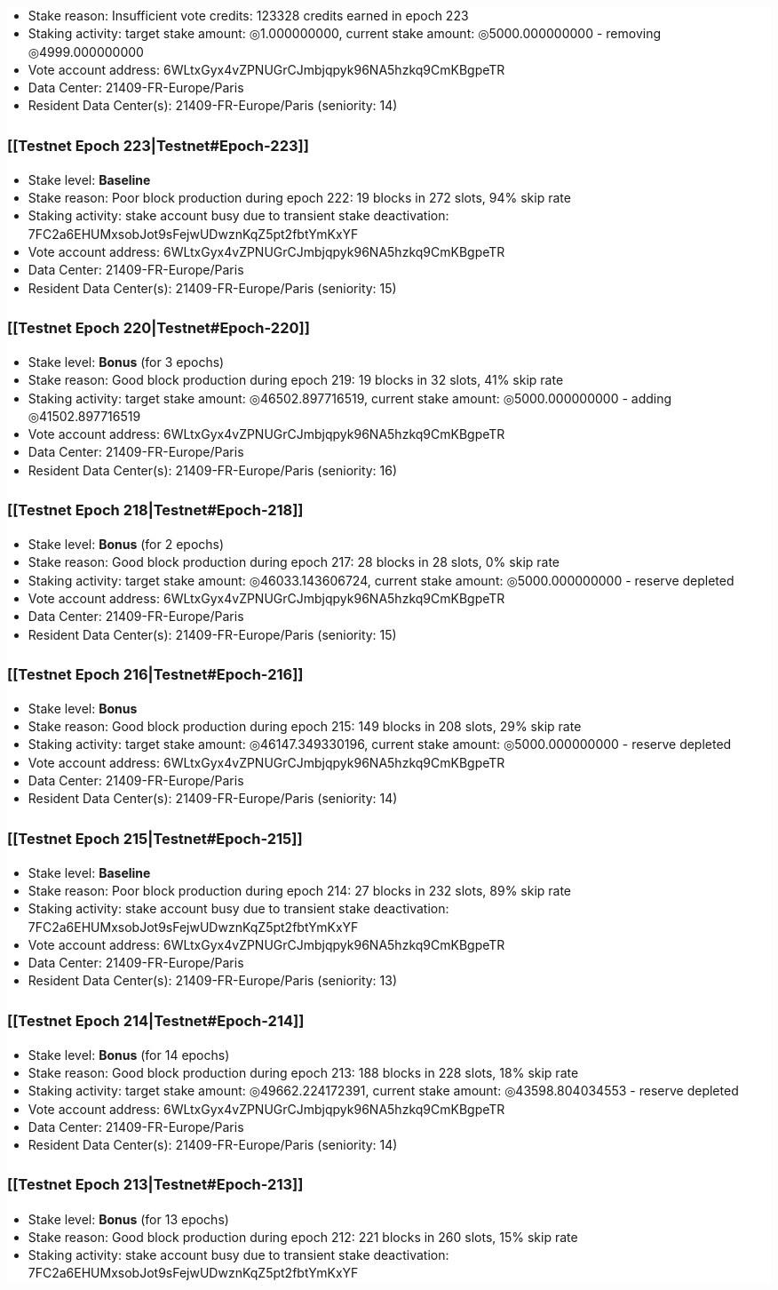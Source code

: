 * Stake reason: Insufficient vote credits: 123328 credits earned in epoch 223
* Staking activity: target stake amount: ◎1.000000000, current stake amount: ◎5000.000000000 - removing ◎4999.000000000
* Vote account address: 6WLtxGyx4vZPNUGrCJmbjqpyk96NA5hzkq9CmKBgpeTR
* Data Center: 21409-FR-Europe/Paris
* Resident Data Center(s): 21409-FR-Europe/Paris (seniority: 14)
### [[Testnet Epoch 223|Testnet#Epoch-223]]
* Stake level: **Baseline**
* Stake reason: Poor block production during epoch 222: 19 blocks in 272 slots, 94% skip rate
* Staking activity: stake account busy due to transient stake deactivation: 7FC2a6EHUMxsobJot9sFejwUDwznKqZ5pt2fbtYmKxYF
* Vote account address: 6WLtxGyx4vZPNUGrCJmbjqpyk96NA5hzkq9CmKBgpeTR
* Data Center: 21409-FR-Europe/Paris
* Resident Data Center(s): 21409-FR-Europe/Paris (seniority: 15)
### [[Testnet Epoch 220|Testnet#Epoch-220]]
* Stake level: **Bonus** (for 3 epochs)
* Stake reason: Good block production during epoch 219: 19 blocks in 32 slots, 41% skip rate
* Staking activity: target stake amount: ◎46502.897716519, current stake amount: ◎5000.000000000 - adding ◎41502.897716519
* Vote account address: 6WLtxGyx4vZPNUGrCJmbjqpyk96NA5hzkq9CmKBgpeTR
* Data Center: 21409-FR-Europe/Paris
* Resident Data Center(s): 21409-FR-Europe/Paris (seniority: 16)
### [[Testnet Epoch 218|Testnet#Epoch-218]]
* Stake level: **Bonus** (for 2 epochs)
* Stake reason: Good block production during epoch 217: 28 blocks in 28 slots, 0% skip rate
* Staking activity: target stake amount: ◎46033.143606724, current stake amount: ◎5000.000000000 - reserve depleted
* Vote account address: 6WLtxGyx4vZPNUGrCJmbjqpyk96NA5hzkq9CmKBgpeTR
* Data Center: 21409-FR-Europe/Paris
* Resident Data Center(s): 21409-FR-Europe/Paris (seniority: 15)
### [[Testnet Epoch 216|Testnet#Epoch-216]]
* Stake level: **Bonus**
* Stake reason: Good block production during epoch 215: 149 blocks in 208 slots, 29% skip rate
* Staking activity: target stake amount: ◎46147.349330196, current stake amount: ◎5000.000000000 - reserve depleted
* Vote account address: 6WLtxGyx4vZPNUGrCJmbjqpyk96NA5hzkq9CmKBgpeTR
* Data Center: 21409-FR-Europe/Paris
* Resident Data Center(s): 21409-FR-Europe/Paris (seniority: 14)
### [[Testnet Epoch 215|Testnet#Epoch-215]]
* Stake level: **Baseline**
* Stake reason: Poor block production during epoch 214: 27 blocks in 232 slots, 89% skip rate
* Staking activity: stake account busy due to transient stake deactivation: 7FC2a6EHUMxsobJot9sFejwUDwznKqZ5pt2fbtYmKxYF
* Vote account address: 6WLtxGyx4vZPNUGrCJmbjqpyk96NA5hzkq9CmKBgpeTR
* Data Center: 21409-FR-Europe/Paris
* Resident Data Center(s): 21409-FR-Europe/Paris (seniority: 13)
### [[Testnet Epoch 214|Testnet#Epoch-214]]
* Stake level: **Bonus** (for 14 epochs)
* Stake reason: Good block production during epoch 213: 188 blocks in 228 slots, 18% skip rate
* Staking activity: target stake amount: ◎49662.224172391, current stake amount: ◎43598.804034553 - reserve depleted
* Vote account address: 6WLtxGyx4vZPNUGrCJmbjqpyk96NA5hzkq9CmKBgpeTR
* Data Center: 21409-FR-Europe/Paris
* Resident Data Center(s): 21409-FR-Europe/Paris (seniority: 14)
### [[Testnet Epoch 213|Testnet#Epoch-213]]
* Stake level: **Bonus** (for 13 epochs)
* Stake reason: Good block production during epoch 212: 221 blocks in 260 slots, 15% skip rate
* Staking activity: stake account busy due to transient stake deactivation: 7FC2a6EHUMxsobJot9sFejwUDwznKqZ5pt2fbtYmKxYF